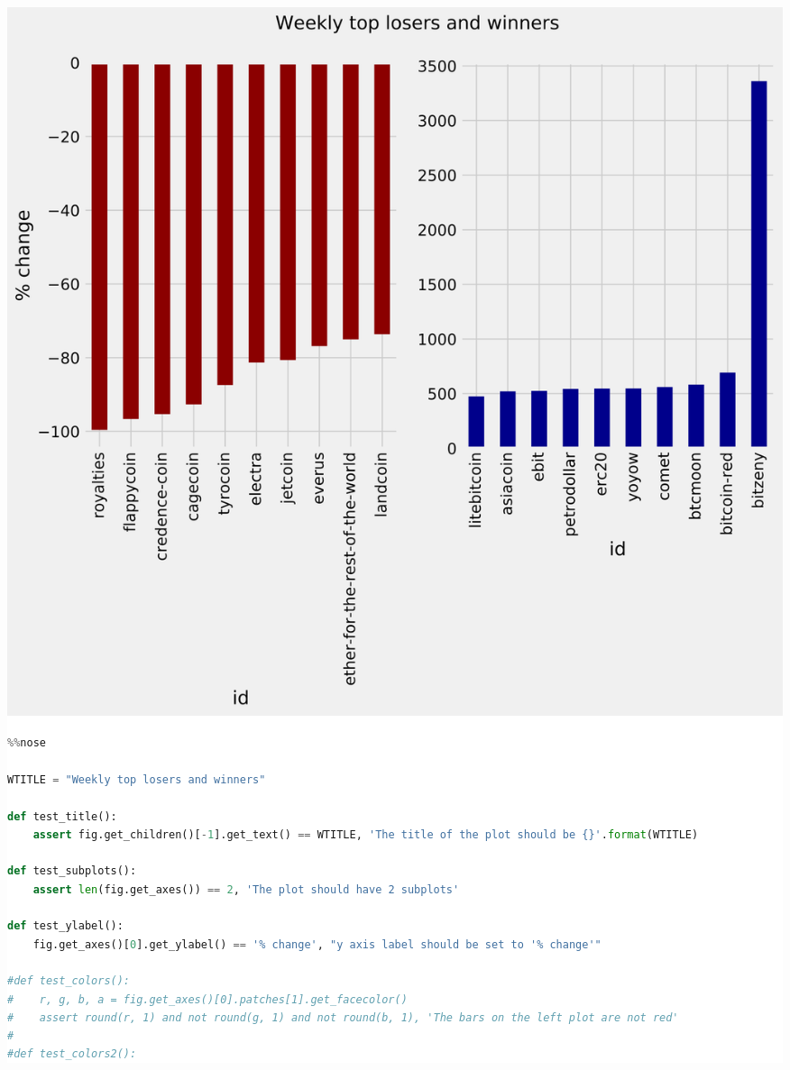 ![svg](output_22_0.svg)



```python
%%nose

WTITLE = "Weekly top losers and winners"

def test_title():
    assert fig.get_children()[-1].get_text() == WTITLE, 'The title of the plot should be {}'.format(WTITLE)

def test_subplots():
    assert len(fig.get_axes()) == 2, 'The plot should have 2 subplots'
    
def test_ylabel():
    fig.get_axes()[0].get_ylabel() == '% change', "y axis label should be set to '% change'"
   
#def test_colors():
#    r, g, b, a = fig.get_axes()[0].patches[1].get_facecolor()
#    assert round(r, 1) and not round(g, 1) and not round(b, 1), 'The bars on the left plot are not red'
#    
#def test_colors2():
```